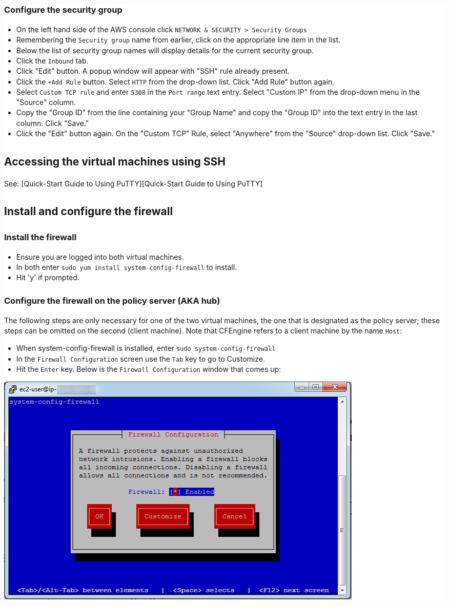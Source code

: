 ### Configure the security group

- On the left hand side of the AWS console click `NETWORK & SECURITY > Security Groups`
- Remembering the `Security group` name from earlier, click on the appropriate line item in the list.
- Below the list of security group names will display details for the current security group.
- Click the `Inbound` tab.
- Click "Edit" button. A popup window will appear with "SSH" rule already present.
- Click the `+Add Rule` button. Select `HTTP` from the drop-down list. Click "Add Rule" button again.
- Select `Custom TCP rule` and enter `5308` in the `Port range` text entry. Select "Custom IP" from the drop-down menu in the "Source" column.
- Copy the "Group ID" from the line containing your "Group Name" and copy the "Group ID" into the text entry in the last column. Click "Save."
- Click the "Edit" button again. On the "Custom TCP" Rule, select "Anywhere" from the "Source" drop-down list. Click "Save."

## Accessing the virtual machines using SSH

See: [Quick-Start Guide to Using PuTTY][Quick-Start Guide to Using PuTTY]

## Install and configure the firewall

### Install the firewall

- Ensure you are logged into both virtual machines.
- In both enter `sudo yum install system-config-firewall` to install.
- Hit 'y' if prompted.

### Configure the firewall on the policy server (AKA hub)

The following steps are only necessary for one of the two virtual machines, the one that is designated as the policy server; these steps can be omitted on the second (client machine). Note that CFEngine refers to a client machine by the name `Host`:

- When system-config-firewall is installed, enter `sudo system-config-firewall`
- In the `Firewall Configuration` screen use the `Tab` key to go to Customize.
- Hit the `Enter` key. Below is the `Firewall Configuration` window that comes up:

![The firewall Configuration window](Installing-CFE-on-AWS-8.png)

